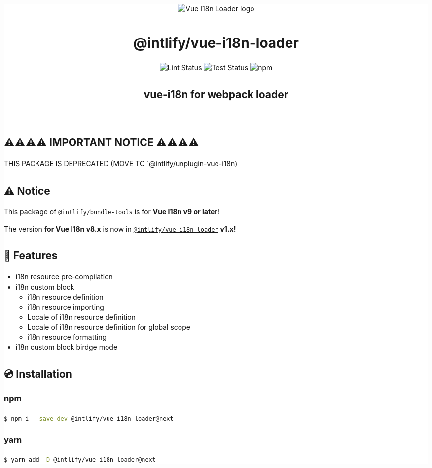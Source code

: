<p align="center"><img width="373px" height="168px" src="./assets/vue-i18n-loader.png" alt="Vue I18n Loader logo"></p>

<h1 align="center">@intlify/vue-i18n-loader</h1>

<p align="center">
  <a href="https://github.com/intlify/bundle-tools/actions/workflows/lint.yml"><img src="https://github.com/intlify/bundle-tools/actions/workflows/lint.yml/badge.svg" alt="Lint Status"></a>
  <a href="https://github.com/intlify/bundle-tools/actions/workflows/test.yml"><img src="https://github.com/intlify/bundle-tools/actions/workflows/test.yml/badge.svg" alt="Test Status"></a>
  <a href="https://www.npmjs.com/package/@intlify/vue-i18n-loader"><img src="https://img.shields.io/npm/v/@intlify/vue-i18n-loader.svg?label=%20&color=blue" alt="npm"></a>
</p>

<h2 align="center">vue-i18n for webpack loader</h2>

<br/>

## ⚠️⚠️⚠️⚠️️ IMPORTANT NOTICE ⚠️⚠️⚠️⚠️
THIS PACKAGE IS DEPRECATED (MOVE TO [`@intlify/unplugin-vue-i18n](https://github.com/intlify/bundle-tools/tree/main/packages/unplugin-vue-i18n))

## ⚠️ Notice

This package of `@intlify/bundle-tools` is for **Vue I18n v9 or later**!

The version **for Vue I18n v8.x** is now in [`@intlify/vue-i18n-loader`](https://github.com/intlify/vue-i18n-loader/tree/master) **v1.x!**


## 🌟 Features
- i18n resource pre-compilation
- i18n custom block
  - i18n resource definition
  - i18n resource importing
  - Locale of i18n resource definition
  - Locale of i18n resource definition for global scope
  - i18n resource formatting
- i18n custom block birdge mode


## 💿 Installation

### npm

```sh
$ npm i --save-dev @intlify/vue-i18n-loader@next
```

### yarn

```sh
$ yarn add -D @intlify/vue-i18n-loader@next
```
